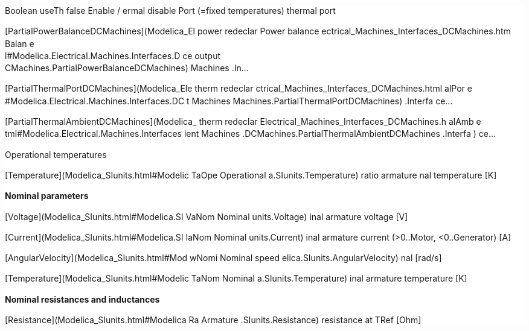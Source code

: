   Boolean                                     useTh false    Enable /
                                              ermal          disable
                                              Port           (=fixed
                                                             temperatures)
                                                             thermal port

  [PartialPowerBalanceDCMachines](Modelica_El power redeclar Power balance
  ectrical_Machines_Interfaces_DCMachines.htm Balan e        
  l#Modelica.Electrical.Machines.Interfaces.D ce    output   
  CMachines.PartialPowerBalanceDCMachines)          Machines 
                                                    .In...   

  [PartialThermalPortDCMachines](Modelica_Ele therm redeclar 
  ctrical_Machines_Interfaces_DCMachines.html alPor e        
  #Modelica.Electrical.Machines.Interfaces.DC t     Machines 
  Machines.PartialThermalPortDCMachines)            .Interfa 
                                                    ce...    

  [PartialThermalAmbientDCMachines](Modelica_ therm redeclar 
  Electrical_Machines_Interfaces_DCMachines.h alAmb e        
  tml#Modelica.Electrical.Machines.Interfaces ient  Machines 
  .DCMachines.PartialThermalAmbientDCMachines       .Interfa 
  )                                                 ce...    

  Operational temperatures                                   

  [Temperature](Modelica_SIunits.html#Modelic TaOpe          Operational
  a.SIunits.Temperature)                      ratio          armature
                                              nal            temperature
                                                             [K]

  **Nominal parameters**                                     

  [Voltage](Modelica_SIunits.html#Modelica.SI VaNom          Nominal
  units.Voltage)                              inal           armature
                                                             voltage [V]

  [Current](Modelica_SIunits.html#Modelica.SI IaNom          Nominal
  units.Current)                              inal           armature
                                                             current
                                                             (\>0..Motor,
                                                             <0..Generator)
                                                             [A]

  [AngularVelocity](Modelica_SIunits.html#Mod wNomi          Nominal speed
  elica.SIunits.AngularVelocity)              nal            [rad/s]

  [Temperature](Modelica_SIunits.html#Modelic TaNom          Nominal
  a.SIunits.Temperature)                      inal           armature
                                                             temperature
                                                             [K]

  **Nominal resistances and inductances**                    

  [Resistance](Modelica_SIunits.html#Modelica Ra             Armature
  .SIunits.Resistance)                                       resistance at
                                                             TRef [Ohm]
